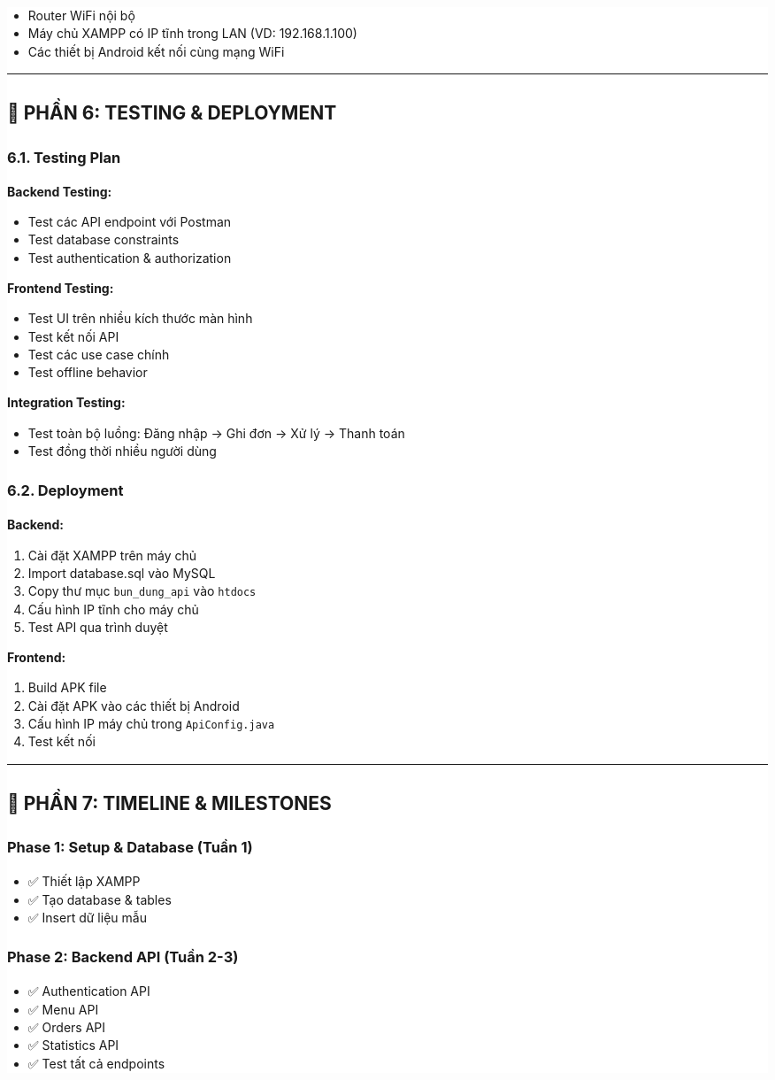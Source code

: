 - Router WiFi nội bộ
- Máy chủ XAMPP có IP tĩnh trong LAN (VD: 192.168.1.100)
- Các thiết bị Android kết nối cùng mạng WiFi

---

## 🧪 PHẦN 6: TESTING & DEPLOYMENT

### 6.1. Testing Plan

**Backend Testing:**
- Test các API endpoint với Postman
- Test database constraints
- Test authentication & authorization

**Frontend Testing:**
- Test UI trên nhiều kích thước màn hình
- Test kết nối API
- Test các use case chính
- Test offline behavior

**Integration Testing:**
- Test toàn bộ luồng: Đăng nhập → Ghi đơn → Xử lý → Thanh toán
- Test đồng thời nhiều người dùng

### 6.2. Deployment

**Backend:**
1. Cài đặt XAMPP trên máy chủ
2. Import database.sql vào MySQL
3. Copy thư mục `bun_dung_api` vào `htdocs`
4. Cấu hình IP tĩnh cho máy chủ
5. Test API qua trình duyệt

**Frontend:**
1. Build APK file
2. Cài đặt APK vào các thiết bị Android
3. Cấu hình IP máy chủ trong `ApiConfig.java`
4. Test kết nối

---

## 📝 PHẦN 7: TIMELINE & MILESTONES

### Phase 1: Setup & Database (Tuần 1)
- ✅ Thiết lập XAMPP
- ✅ Tạo database & tables
- ✅ Insert dữ liệu mẫu

### Phase 2: Backend API (Tuần 2-3)
- ✅ Authentication API
- ✅ Menu API
- ✅ Orders API
- ✅ Statistics API
- ✅ Test tất cả endpoints
